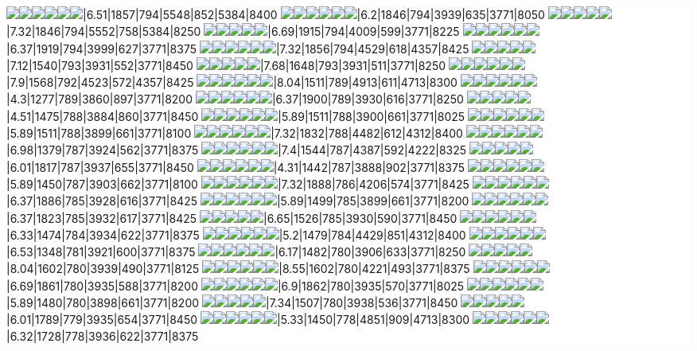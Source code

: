 ![](/item/6676.png)![](/item/6673.png)![](/item/1001.png)![](/item/1055.png)![](/item/1038.png)![](/item/1036.png)|6.51|1857|794|5548|852|5384|8400
![](/item/3033.png)![](/item/3006.png)![](/item/1053.png)![](/item/1055.png)![](/item/1038.png)![](/item/1038.png)|6.2|1846|794|3939|635|3771|8050
![](/item/6673.png)![](/item/6694.png)![](/item/1001.png)![](/item/1055.png)![](/item/1038.png)|7.32|1846|794|5552|758|5384|8250
![](/item/3074.png)![](/item/6694.png)![](/item/1001.png)![](/item/1055.png)![](/item/1037.png)|6.69|1915|794|4009|599|3771|8225
![](/item/6676.png)![](/item/3074.png)![](/item/1001.png)![](/item/1055.png)![](/item/1037.png)![](/item/1036.png)|6.37|1919|794|3999|627|3771|8375
![](/item/3033.png)![](/item/3814.png)![](/item/1001.png)![](/item/1053.png)![](/item/1055.png)![](/item/1037.png)|7.32|1856|794|4529|618|4357|8425
![](/item/3095.png)![](/item/6693.png)![](/item/1053.png)![](/item/1055.png)![](/item/3006.png)|7.12|1540|793|3931|552|3771|8450
![](/item/3094.png)![](/item/6695.png)![](/item/1053.png)![](/item/1055.png)![](/item/1038.png)|7.68|1648|793|3931|511|3771|8250
![](/item/3087.png)![](/item/3814.png)![](/item/1001.png)![](/item/1053.png)![](/item/1055.png)![](/item/1037.png)|7.9|1568|792|4523|572|4357|8425
![](/item/3095.png)![](/item/6333.png)![](/item/1001.png)![](/item/1053.png)![](/item/1055.png)![](/item/1036.png)|8.04|1511|789|4913|611|4713|8300
![](/item/6672.png)![](/item/3115.png)![](/item/1001.png)![](/item/1053.png)![](/item/1055.png)![](/item/1036.png)|4.3|1277|789|3860|897|3771|8200
![](/item/6676.png)![](/item/3179.png)![](/item/1001.png)![](/item/1053.png)![](/item/1055.png)![](/item/1038.png)|6.37|1900|789|3930|616|3771|8250
![](/item/6672.png)![](/item/6693.png)![](/item/1053.png)![](/item/1055.png)![](/item/3006.png)|4.51|1475|788|3884|860|3771|8450
![](/item/3179.png)![](/item/3091.png)![](/item/1001.png)![](/item/1053.png)![](/item/1055.png)![](/item/1037.png)|5.89|1511|788|3900|661|3771|8025
![](/item/3004.png)![](/item/3091.png)![](/item/1001.png)![](/item/1053.png)![](/item/1055.png)![](/item/1036.png)|5.89|1511|788|3899|661|3771|8100
![](/item/3036.png)![](/item/3161.png)![](/item/1001.png)![](/item/1053.png)![](/item/1055.png)![](/item/1036.png)|7.32|1832|788|4482|612|4312|8400
![](/item/3095.png)![](/item/3085.png)![](/item/1053.png)![](/item/1055.png)![](/item/1037.png)![](/item/1036.png)|6.98|1379|787|3924|562|3771|8375
![](/item/3087.png)![](/item/6609.png)![](/item/1001.png)![](/item/1053.png)![](/item/1055.png)![](/item/1037.png)|7.4|1544|787|4387|592|4222|8325
![](/item/3033.png)![](/item/6696.png)![](/item/1053.png)![](/item/1055.png)![](/item/3006.png)|6.01|1817|787|3937|655|3771|8450
![](/item/6672.png)![](/item/3046.png)![](/item/1053.png)![](/item/1055.png)![](/item/1037.png)![](/item/1036.png)|4.31|1442|787|3888|902|3771|8375
![](/item/3508.png)![](/item/3091.png)![](/item/1001.png)![](/item/1053.png)![](/item/1055.png)![](/item/1036.png)|5.89|1450|787|3903|662|3771|8100
![](/item/3072.png)![](/item/3179.png)![](/item/1001.png)![](/item/1055.png)![](/item/1038.png)![](/item/1037.png)|7.32|1888|786|4206|574|3771|8425
![](/item/6676.png)![](/item/3004.png)![](/item/1001.png)![](/item/1053.png)![](/item/1055.png)![](/item/1037.png)|6.37|1886|785|3928|616|3771|8425
![](/item/6696.png)![](/item/3091.png)![](/item/1001.png)![](/item/1053.png)![](/item/1055.png)![](/item/1036.png)|5.89|1499|785|3899|661|3771|8200
![](/item/6676.png)![](/item/3508.png)![](/item/1001.png)![](/item/1053.png)![](/item/1055.png)![](/item/1037.png)|6.37|1823|785|3932|617|3771|8425
![](/item/3087.png)![](/item/6696.png)![](/item/1053.png)![](/item/1055.png)![](/item/3006.png)|6.65|1526|785|3930|590|3771|8450
![](/item/3087.png)![](/item/3046.png)![](/item/1053.png)![](/item/1055.png)![](/item/1037.png)![](/item/1036.png)|6.33|1474|784|3934|622|3771|8375
![](/item/6672.png)![](/item/3161.png)![](/item/1001.png)![](/item/1053.png)![](/item/1055.png)![](/item/1036.png)|5.2|1479|784|4429|851|4312|8400
![](/item/3087.png)![](/item/3085.png)![](/item/1053.png)![](/item/1055.png)![](/item/1037.png)![](/item/1036.png)|6.53|1348|781|3921|600|3771|8375
![](/item/3006.png)![](/item/3091.png)![](/item/1053.png)![](/item/1055.png)![](/item/1038.png)![](/item/1038.png)|6.17|1482|780|3906|633|3771|8250
![](/item/3094.png)![](/item/3004.png)![](/item/1053.png)![](/item/1055.png)![](/item/1037.png)|8.04|1602|780|3939|490|3771|8125
![](/item/3094.png)![](/item/3156.png)![](/item/1053.png)![](/item/1055.png)![](/item/1037.png)![](/item/1036.png)|8.55|1602|780|4221|493|3771|8375
![](/item/6696.png)![](/item/6694.png)![](/item/1001.png)![](/item/1053.png)![](/item/1055.png)![](/item/1036.png)|6.69|1861|780|3935|588|3771|8200
![](/item/3179.png)![](/item/6694.png)![](/item/1001.png)![](/item/1053.png)![](/item/1055.png)![](/item/1037.png)|6.9|1862|780|3935|570|3771|8025
![](/item/6693.png)![](/item/3091.png)![](/item/1001.png)![](/item/1053.png)![](/item/1055.png)![](/item/1036.png)|5.89|1480|780|3898|661|3771|8200
![](/item/3087.png)![](/item/6693.png)![](/item/1053.png)![](/item/1055.png)![](/item/3006.png)|7.34|1507|780|3938|536|3771|8450
![](/item/3033.png)![](/item/6693.png)![](/item/1053.png)![](/item/1055.png)![](/item/3006.png)|6.01|1789|779|3935|654|3771|8450
![](/item/6672.png)![](/item/6333.png)![](/item/1001.png)![](/item/1053.png)![](/item/1055.png)![](/item/1036.png)|5.33|1450|778|4851|909|4713|8300
![](/item/3033.png)![](/item/3046.png)![](/item/1053.png)![](/item/1055.png)![](/item/1037.png)![](/item/1036.png)|6.32|1728|778|3936|622|3771|8375